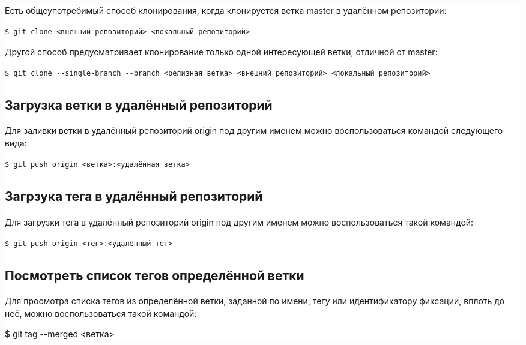 Есть общеупотребимый способ клонирования, когда клонируется ветка master в удалённом репозитории:

    $ git clone <внешний репозиторий> <локальный репозиторий>

Другой способ предусматривает клонирование только одной интересующей ветки, отличной от master:

    $ git clone --single-branch --branch <релизная ветка> <внешний репозиторий> <локальный репозиторий>

Загрузка ветки в удалённый репозиторий
--------------------------------------

Для заливки ветки в удалённый репозиторий origin под другим именем можно воспользоваться командой следующего вида:

    $ git push origin <ветка>:<удалённая ветка>

Загрзука тега в удалённый репозиторий
-------------------------------------

Для загрузки тега в удалённый репозиторий origin под другим именем можно воспользоваться такой командой:

    $ git push origin <тег>:<удалённый тег>

Посмотреть список тегов определённой ветки
------------------------------------------

Для просмотра списка тегов из определённой ветки, заданной по имени, тегу или идентификатору фиксации, вплоть до неё, можно воспользоваться такой командой:

   $ git tag --merged <ветка>
